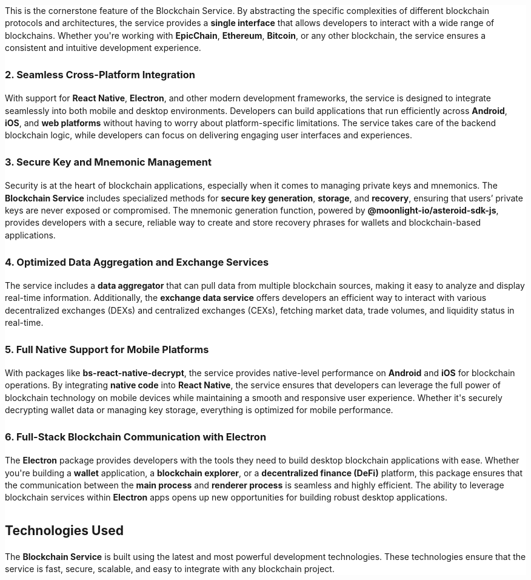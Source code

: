 This is the cornerstone feature of the Blockchain Service. By abstracting the specific complexities of different blockchain protocols and architectures, the service provides a **single interface** that allows developers to interact with a wide range of blockchains. Whether you're working with **EpicChain**, **Ethereum**, **Bitcoin**, or any other blockchain, the service ensures a consistent and intuitive development experience.

### 2. **Seamless Cross-Platform Integration**

With support for **React Native**, **Electron**, and other modern development frameworks, the service is designed to integrate seamlessly into both mobile and desktop environments. Developers can build applications that run efficiently across **Android**, **iOS**, and **web platforms** without having to worry about platform-specific limitations. The service takes care of the backend blockchain logic, while developers can focus on delivering engaging user interfaces and experiences.

### 3. **Secure Key and Mnemonic Management**

Security is at the heart of blockchain applications, especially when it comes to managing private keys and mnemonics. The **Blockchain Service** includes specialized methods for **secure key generation**, **storage**, and **recovery**, ensuring that users’ private keys are never exposed or compromised. The mnemonic generation function, powered by **@moonlight-io/asteroid-sdk-js**, provides developers with a secure, reliable way to create and store recovery phrases for wallets and blockchain-based applications.

### 4. **Optimized Data Aggregation and Exchange Services**

The service includes a **data aggregator** that can pull data from multiple blockchain sources, making it easy to analyze and display real-time information. Additionally, the **exchange data service** offers developers an efficient way to interact with various decentralized exchanges (DEXs) and centralized exchanges (CEXs), fetching market data, trade volumes, and liquidity status in real-time.

### 5. **Full Native Support for Mobile Platforms**

With packages like **bs-react-native-decrypt**, the service provides native-level performance on **Android** and **iOS** for blockchain operations. By integrating **native code** into **React Native**, the service ensures that developers can leverage the full power of blockchain technology on mobile devices while maintaining a smooth and responsive user experience. Whether it's securely decrypting wallet data or managing key storage, everything is optimized for mobile performance.

### 6. **Full-Stack Blockchain Communication with Electron**

The **Electron** package provides developers with the tools they need to build desktop blockchain applications with ease. Whether you're building a **wallet** application, a **blockchain explorer**, or a **decentralized finance (DeFi)** platform, this package ensures that the communication between the **main process** and **renderer process** is seamless and highly efficient. The ability to leverage blockchain services within **Electron** apps opens up new opportunities for building robust desktop applications.

## Technologies Used

The **Blockchain Service** is built using the latest and most powerful development technologies. These technologies ensure that the service is fast, secure, scalable, and easy to integrate with any blockchain project.
